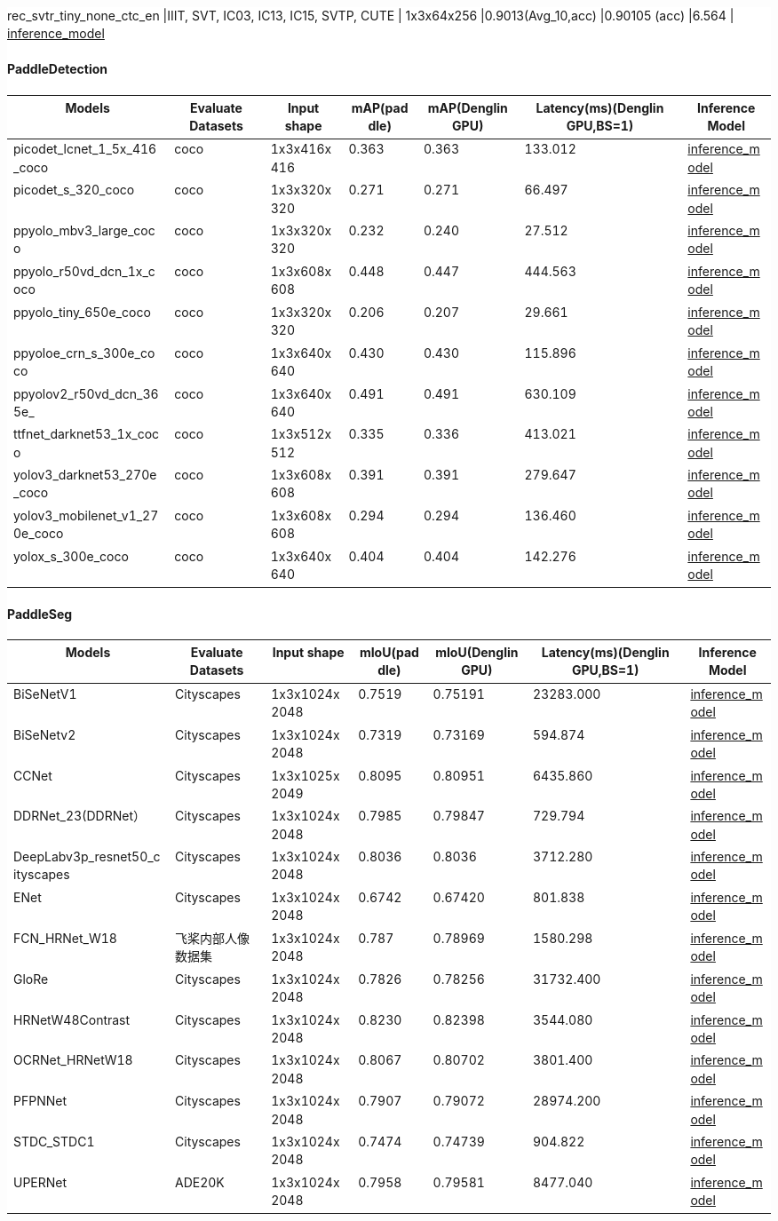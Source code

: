 rec_svtr_tiny_none_ctc_en	   |IIIT, SVT, IC03, IC13, IC15, SVTP, CUTE	| 1x3x64x256  |0.9013(Avg_10,acc)	|0.90105 (acc)	|6.564      | [inference_model](https://pan.baidu.com/s/1_jlxennqEwkmJYP2ijJq4w?pwd=cyws)

#### PaddleDetection
| Models	                    | Evaluate Datasets	| Input shape	| mAP(paddle)|mAP(Denglin GPU)|	Latency(ms)(Denglin GPU,BS=1) | Inference Model 
|-------------------------------|---------------|-------|--------------------|------------------------|--------------------------|--------------|
picodet_lcnet_1_5x_416_coco	    |coco	| 1x3x416x416    |0.363	|0.363 	|133.012            | [inference_model](https://pan.baidu.com/s/1mfKuhIkstFCmg6d5T6uEeA?pwd=w4gb)
picodet_s_320_coco	            |coco	| 1x3x320x320    |0.271	|0.271 	|66.497         | [inference_model](https://pan.baidu.com/s/1mfKuhIkstFCmg6d5T6uEeA?pwd=w4gb)
ppyolo_mbv3_large_coco	        |coco	| 1x3x320x320    |0.232	|0.240 	|27.512             | [inference_model](https://pan.baidu.com/s/1mfKuhIkstFCmg6d5T6uEeA?pwd=w4gb)
ppyolo_r50vd_dcn_1x_coco	    |coco	| 1x3x608x608    |0.448	|0.447 	|444.563            | [inference_model](https://pan.baidu.com/s/1mfKuhIkstFCmg6d5T6uEeA?pwd=w4gb)    
ppyolo_tiny_650e_coco	        |coco	| 1x3x320x320    |0.206	|0.207  |	29.661          | [inference_model](https://pan.baidu.com/s/1mfKuhIkstFCmg6d5T6uEeA?pwd=w4gb)    
ppyoloe_crn_s_300e_coco	        |coco	| 1x3x640x640    |0.430	|0.430	|115.896            | [inference_model](https://pan.baidu.com/s/1mfKuhIkstFCmg6d5T6uEeA?pwd=w4gb)    
ppyolov2_r50vd_dcn_365e_        |coco	| 1x3x640x640    |0.491	|0.491  |	630.109     | [inference_model](https://pan.baidu.com/s/1mfKuhIkstFCmg6d5T6uEeA?pwd=w4gb)    
ttfnet_darknet53_1x_coco	    |coco	| 1x3x512x512    |0.335	|0.336 	|413.021            | [inference_model](https://pan.baidu.com/s/1mfKuhIkstFCmg6d5T6uEeA?pwd=w4gb)
yolov3_darknet53_270e_coco	    |coco	| 1x3x608x608    |0.391	|0.391	|279.647            | [inference_model](https://pan.baidu.com/s/1mfKuhIkstFCmg6d5T6uEeA?pwd=w4gb)
yolov3_mobilenet_v1_270e_coco	|coco	| 1x3x608x608     |0.294	|0.294	|136.460        | [inference_model](https://pan.baidu.com/s/1mfKuhIkstFCmg6d5T6uEeA?pwd=w4gb)    
yolox_s_300e_coco	            |coco	| 1x3x640x640    |0.404 	|0.404 	|142.276        | [inference_model](https://pan.baidu.com/s/1mfKuhIkstFCmg6d5T6uEeA?pwd=w4gb)

#### PaddleSeg
| Models	                    | Evaluate Datasets	| Input shape	|mIoU(paddle)|mIoU(Denglin GPU)|	Latency(ms)(Denglin GPU,BS=1)  | Inference Model 
|-------------------------------|-------------------|--------|------------|------------------------|--------------------------|--------------|
BiSeNetV1	                   | Cityscapes	       |  1x3x1024x2048        | 0.7519|0.75191	|23283.000       | [inference_model](https://pan.baidu.com/s/1rt9Dg76FALr7GRkbO1jscw?pwd=4c4l)
BiSeNetv2	                   | Cityscapes	       |  1x3x1024x2048      | 0.7319|0.73169	|594.874         | [inference_model](https://pan.baidu.com/s/1rt9Dg76FALr7GRkbO1jscw?pwd=4c4l)
CCNet	                       | Cityscapes	       |  1x3x1025x2049        | 0.8095|0.80951	|6435.860        | [inference_model](https://pan.baidu.com/s/1rt9Dg76FALr7GRkbO1jscw?pwd=4c4l)
DDRNet_23(DDRNet）	           | Cityscapes	       |  1x3x1024x2048        | 0.7985|0.79847	|729.794         | [inference_model](https://pan.baidu.com/s/1rt9Dg76FALr7GRkbO1jscw?pwd=4c4l)
DeepLabv3p_resnet50_cityscapes|	Cityscapes	       |  1x3x1024x2048          | 0.8036|0.8036	|3712.280        | [inference_model](https://pan.baidu.com/s/1rt9Dg76FALr7GRkbO1jscw?pwd=4c4l)
ENet	                       | Cityscapes	       |  1x3x1024x2048        | 0.6742|0.67420	|801.838         | [inference_model](https://pan.baidu.com/s/1rt9Dg76FALr7GRkbO1jscw?pwd=4c4l)
FCN_HRNet_W18	               | 飞桨内部人像数据集 |   1x3x1024x2048          | 0.787 |0.78969 |1580.298      | [inference_model](https://pan.baidu.com/s/1rt9Dg76FALr7GRkbO1jscw?pwd=4c4l)
GloRe	                       | Cityscapes	       |  1x3x1024x2048          | 0.7826|0.78256	|31732.400       | [inference_model](https://pan.baidu.com/s/1rt9Dg76FALr7GRkbO1jscw?pwd=4c4l)
HRNetW48Contrast	           | Cityscapes	       |  1x3x1024x2048          | 0.8230|0.82398	|3544.080        | [inference_model](https://pan.baidu.com/s/1rt9Dg76FALr7GRkbO1jscw?pwd=4c4l)
OCRNet_HRNetW18         	   | Cityscapes	       |  1x3x1024x2048          | 0.8067|0.80702	|3801.400        | [inference_model](https://pan.baidu.com/s/1rt9Dg76FALr7GRkbO1jscw?pwd=4c4l)
PFPNNet	                       | Cityscapes	       |  1x3x1024x2048          | 0.7907|0.79072	|28974.200       | [inference_model](https://pan.baidu.com/s/1rt9Dg76FALr7GRkbO1jscw?pwd=4c4l)
STDC_STDC1	                   | Cityscapes	       |   1x3x1024x2048         | 0.7474|0.74739	|904.822         | [inference_model](https://pan.baidu.com/s/1rt9Dg76FALr7GRkbO1jscw?pwd=4c4l)
UPERNet	                        |ADE20K         	|  1x3x1024x2048          |0.7958	|0.79581|8477.040        | [inference_model](https://pan.baidu.com/s/1rt9Dg76FALr7GRkbO1jscw?pwd=4c4l)
